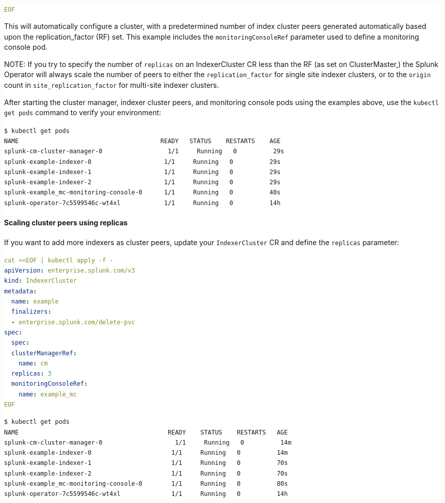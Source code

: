 ```yaml
EOF
```
This will automatically configure a cluster, with a predetermined number of index cluster peers generated automatically based upon the replication_factor (RF) set. This example includes the `monitoringConsoleRef` parameter used to define a monitoring console pod. 

NOTE: If you try to specify the number of `replicas` on an IndexerCluster CR less than the RF (as set on ClusterMaster,) the Splunk Operator will always scale the number of peers to either the `replication_factor` for single site indexer clusters, or to the `origin` count in `site_replication_factor` for multi-site indexer clusters.

After starting the cluster manager, indexer cluster peers, and monitoring console pods using the examples above, use the `kubectl get pods` command to verify your environment:
```
$ kubectl get pods
NAME                                       READY   STATUS    RESTARTS    AGE
splunk-cm-cluster-manager-0                  1/1     Running   0          29s
splunk-example-indexer-0                    1/1     Running   0          29s
splunk-example-indexer-1                    1/1     Running   0          29s
splunk-example-indexer-2                    1/1     Running   0          29s
splunk-example_mc-monitoring-console-0      1/1     Running   0          40s
splunk-operator-7c5599546c-wt4xl            1/1     Running   0          14h
```

#### Scaling cluster peers using replicas
If you want to add more indexers as cluster peers, update your `IndexerCluster` CR and define the `replicas` parameter:

```yaml
cat <<EOF | kubectl apply -f -
apiVersion: enterprise.splunk.com/v3
kind: IndexerCluster
metadata:
  name: example
  finalizers:
  - enterprise.splunk.com/delete-pvc
spec:
  spec:
  clusterManagerRef:
    name: cm
  replicas: 3
  monitoringConsoleRef:
    name: example_mc
EOF
```

```
$ kubectl get pods
NAME                                         READY    STATUS    RESTARTS   AGE
splunk-cm-cluster-manager-0                    1/1     Running   0          14m
splunk-example-indexer-0                      1/1     Running   0          14m
splunk-example-indexer-1                      1/1     Running   0          70s
splunk-example-indexer-2                      1/1     Running   0          70s
splunk-example_mc-monitoring-console-0        1/1     Running   0          80s
splunk-operator-7c5599546c-wt4xl              1/1     Running   0          14h
```
